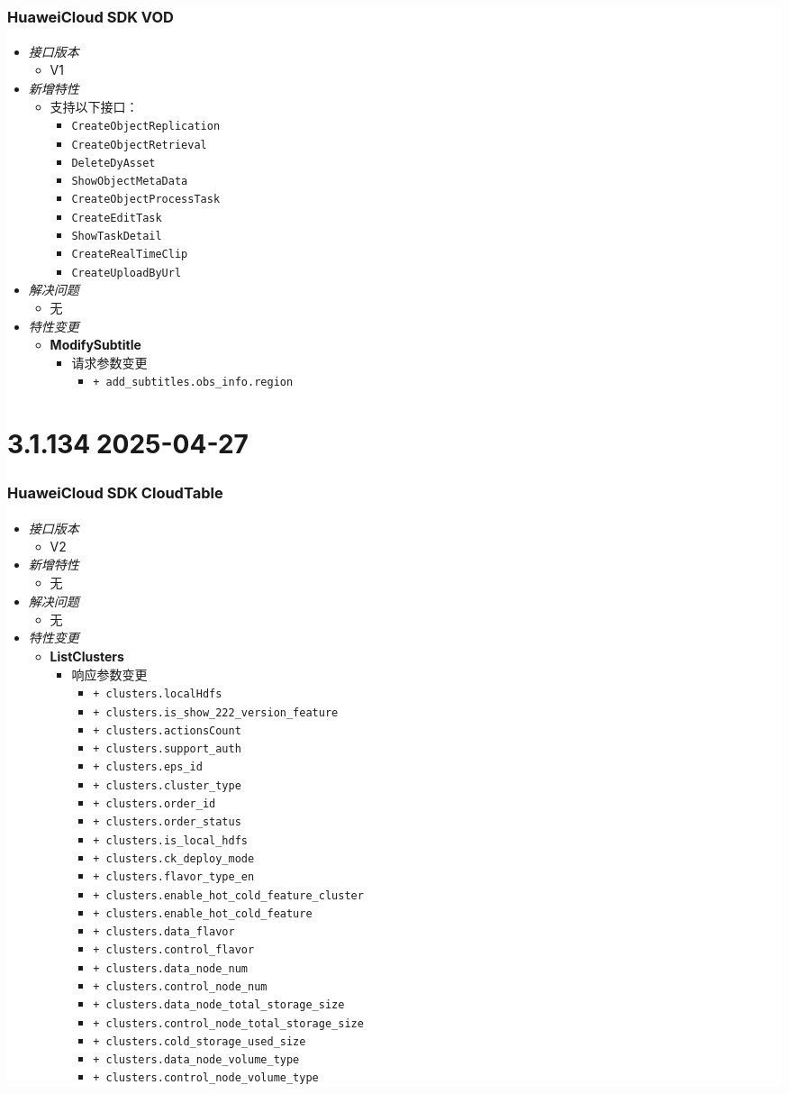 ### HuaweiCloud SDK VOD

- _接口版本_
  - V1
- _新增特性_
  - 支持以下接口：
    - `CreateObjectReplication`
    - `CreateObjectRetrieval`
    - `DeleteDyAsset`
    - `ShowObjectMetaData`
    - `CreateObjectProcessTask`
    - `CreateEditTask`
    - `ShowTaskDetail`
    - `CreateRealTimeClip`
    - `CreateUploadByUrl`
- _解决问题_
  - 无
- _特性变更_
  - **ModifySubtitle**
    - 请求参数变更
      - `+ add_subtitles.obs_info.region`

# 3.1.134 2025-04-27

### HuaweiCloud SDK CloudTable

- _接口版本_
  - V2
- _新增特性_
  - 无
- _解决问题_
  - 无
- _特性变更_
  - **ListClusters**
    - 响应参数变更
      - `+ clusters.localHdfs`
      - `+ clusters.is_show_222_version_feature`
      - `+ clusters.actionsCount`
      - `+ clusters.support_auth`
      - `+ clusters.eps_id`
      - `+ clusters.cluster_type`
      - `+ clusters.order_id`
      - `+ clusters.order_status`
      - `+ clusters.is_local_hdfs`
      - `+ clusters.ck_deploy_mode`
      - `+ clusters.flavor_type_en`
      - `+ clusters.enable_hot_cold_feature_cluster`
      - `+ clusters.enable_hot_cold_feature`
      - `+ clusters.data_flavor`
      - `+ clusters.control_flavor`
      - `+ clusters.data_node_num`
      - `+ clusters.control_node_num`
      - `+ clusters.data_node_total_storage_size`
      - `+ clusters.control_node_total_storage_size`
      - `+ clusters.cold_storage_used_size`
      - `+ clusters.data_node_volume_type`
      - `+ clusters.control_node_volume_type`
